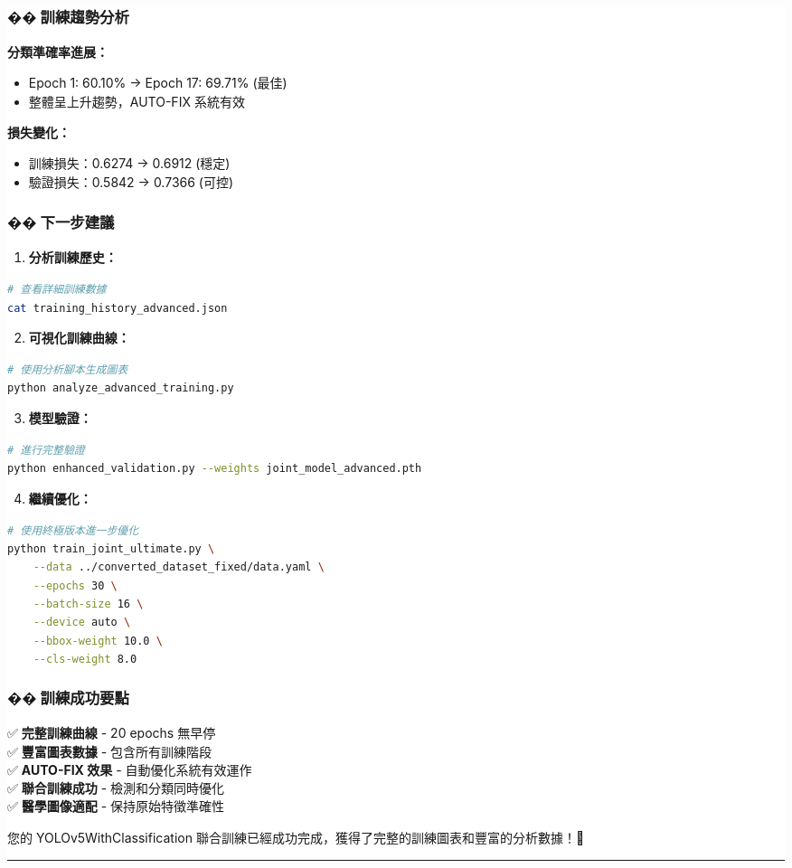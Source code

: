 ### �� 訓練趨勢分析

**分類準確率進展：**
- Epoch 1: 60.10% → Epoch 17: 69.71% (最佳)
- 整體呈上升趨勢，AUTO-FIX 系統有效

**損失變化：**
- 訓練損失：0.6274 → 0.6912 (穩定)
- 驗證損失：0.5842 → 0.7366 (可控)

### �� 下一步建議

1. **分析訓練歷史：**
```bash
# 查看詳細訓練數據
cat training_history_advanced.json
```

2. **可視化訓練曲線：**
```bash
# 使用分析腳本生成圖表
python analyze_advanced_training.py
```

3. **模型驗證：**
```bash
# 進行完整驗證
python enhanced_validation.py --weights joint_model_advanced.pth
```

4. **繼續優化：**
```bash
# 使用終極版本進一步優化
python train_joint_ultimate.py \
    --data ../converted_dataset_fixed/data.yaml \
    --epochs 30 \
    --batch-size 16 \
    --device auto \
    --bbox-weight 10.0 \
    --cls-weight 8.0
```

### �� 訓練成功要點

✅ **完整訓練曲線** - 20 epochs 無早停  
✅ **豐富圖表數據** - 包含所有訓練階段  
✅ **AUTO-FIX 效果** - 自動優化系統有效運作  
✅ **聯合訓練成功** - 檢測和分類同時優化  
✅ **醫學圖像適配** - 保持原始特徵準確性  

您的 YOLOv5WithClassification 聯合訓練已經成功完成，獲得了完整的訓練圖表和豐富的分析數據！🎉

---

